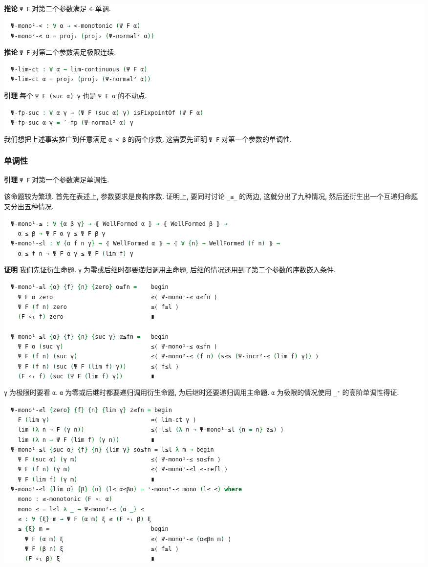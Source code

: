 **推论** `Ψ F` 对第二个参数满足 <-单调.

```agda
  Ψ-mono²-< : ∀ α → <-monotonic (Ψ F α)
  Ψ-mono²-< α = proj₁ (proj₂ (Ψ-normal² α))
```

**推论** `Ψ F` 对第二个参数满足极限连续.

```agda
  Ψ-lim-ct : ∀ α → lim-continuous (Ψ F α)
  Ψ-lim-ct α = proj₂ (proj₂ (Ψ-normal² α))
```

**引理** 每个 `Ψ F (suc α) γ` 也是 `Ψ F α` 的不动点.

```agda
  Ψ-fp-suc : ∀ α γ → (Ψ F (suc α) γ) isFixpointOf (Ψ F α)
  Ψ-fp-suc α γ = ′-fp (Ψ-normal² α) γ
```

我们想把上述事实推广到任意满足 `α < β` 的两个序数, 这需要先证明 `Ψ F` 对第一个参数的单调性.

### 单调性

**引理** `Ψ F` 对第一个参数满足单调性.

该命题较为繁琐. 首先在表述上, 参数要求是良构序数. 证明上, 要同时讨论 `_≤_` 的两边, 这就分出了九种情况, 然后还衍生出一个互递归命题又分出五种情况.

```agda
  Ψ-mono¹-≤ : ∀ {α β γ} → ⦃ WellFormed α ⦄ → ⦃ WellFormed β ⦄ →
    α ≤ β → Ψ F α γ ≤ Ψ F β γ
  Ψ-mono¹-≤l : ∀ {α f n γ} → ⦃ WellFormed α ⦄ → ⦃ ∀ {n} → WellFormed (f n) ⦄ →
    α ≤ f n → Ψ F α γ ≤ Ψ F (lim f) γ
```

**证明** 我们先证衍生命题. `γ` 为零或后继时都要递归调用主命题, 后继的情况还用到了第二个参数的序数嵌入条件.

```agda
  Ψ-mono¹-≤l {α} {f} {n} {zero} α≤fn =    begin
    Ψ F α zero                            ≤⟨ Ψ-mono¹-≤ α≤fn ⟩
    Ψ F (f n) zero                        ≤⟨ f≤l ⟩
    (F ∘ₗ f) zero                         ∎

  Ψ-mono¹-≤l {α} {f} {n} {suc γ} α≤fn =   begin
    Ψ F α (suc γ)                         ≤⟨ Ψ-mono¹-≤ α≤fn ⟩
    Ψ F (f n) (suc γ)                     ≤⟨ Ψ-mono²-≤ (f n) (s≤s (Ψ-incr²-≤ (lim f) γ)) ⟩
    Ψ F (f n) (suc (Ψ F (lim f) γ))       ≤⟨ f≤l ⟩
    (F ∘ₗ f) (suc (Ψ F (lim f) γ))        ∎
```

`γ` 为极限时要看 `α`. `α` 为零或后继时都要递归调用衍生命题, 为后继时还要递归调用主命题. `α` 为极限的情况使用 `_⁺` 的高阶单调性得证.

```agda
  Ψ-mono¹-≤l {zero} {f} {n} {lim γ} z≤fn = begin
    F (lim γ)                             ≈⟨ lim-ct γ ⟩
    lim (λ n → F (γ n))                   ≤⟨ l≤l (λ n → Ψ-mono¹-≤l {n = n} z≤) ⟩
    lim (λ n → Ψ F (lim f) (γ n))         ∎
  Ψ-mono¹-≤l {suc α} {f} {n} {lim γ} sα≤fn = l≤l λ m → begin
    Ψ F (suc α) (γ m)                     ≤⟨ Ψ-mono¹-≤ sα≤fn ⟩
    Ψ F (f n) (γ m)                       ≤⟨ Ψ-mono¹-≤l ≤-refl ⟩
    Ψ F (lim f) (γ m)                     ∎
  Ψ-mono¹-≤l {lim α} {β} {n} (l≤ α≤βn) = ⁺-monoʰ-≤ mono (l≤ ≤) where
    mono : ≤-monotonic (F ∘ₗ α)
    mono ≤ = l≤l λ _ → Ψ-mono²-≤ (α _) ≤
    ≤ : ∀ {ξ} m → Ψ F (α m) ξ ≤ (F ∘ₗ β) ξ
    ≤ {ξ} m =                             begin
      Ψ F (α m) ξ                         ≤⟨ Ψ-mono¹-≤ (α≤βn m) ⟩
      Ψ F (β n) ξ                         ≤⟨ f≤l ⟩
      (F ∘ₗ β) ξ                          ∎
```
